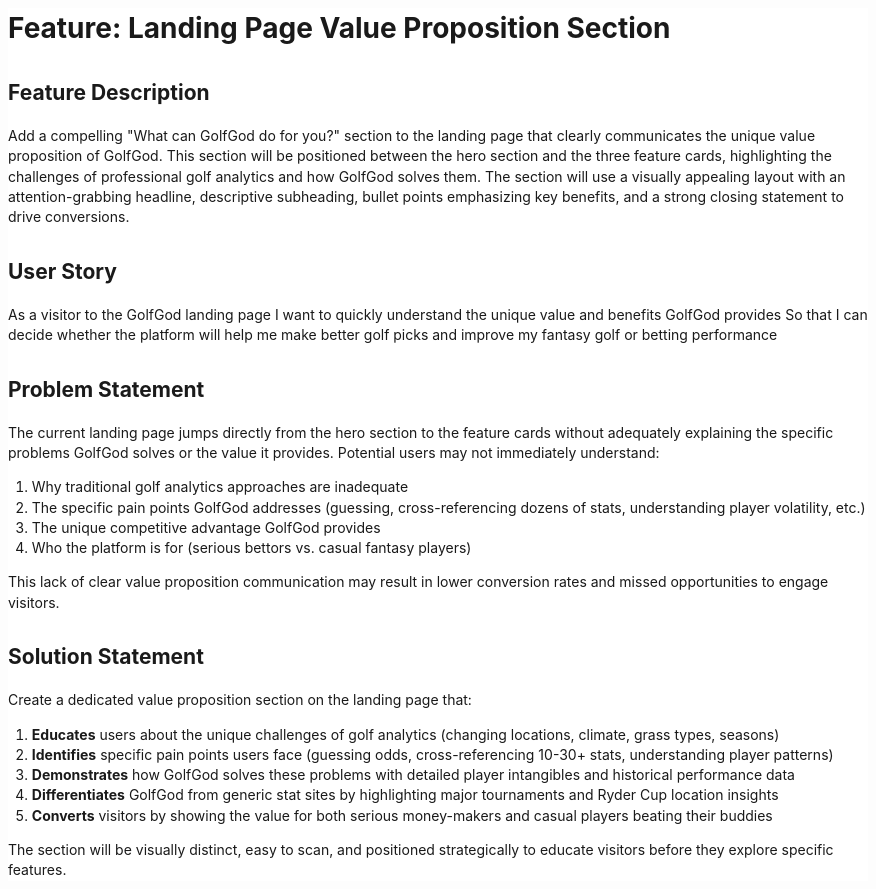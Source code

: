 # Feature: Landing Page Value Proposition Section

## Feature Description

Add a compelling "What can GolfGod do for you?" section to the landing page that clearly communicates the unique value proposition of GolfGod. This section will be positioned between the hero section and the three feature cards, highlighting the challenges of professional golf analytics and how GolfGod solves them. The section will use a visually appealing layout with an attention-grabbing headline, descriptive subheading, bullet points emphasizing key benefits, and a strong closing statement to drive conversions.

## User Story

As a visitor to the GolfGod landing page
I want to quickly understand the unique value and benefits GolfGod provides
So that I can decide whether the platform will help me make better golf picks and improve my fantasy golf or betting performance

## Problem Statement

The current landing page jumps directly from the hero section to the feature cards without adequately explaining the specific problems GolfGod solves or the value it provides. Potential users may not immediately understand:

1. Why traditional golf analytics approaches are inadequate
2. The specific pain points GolfGod addresses (guessing, cross-referencing dozens of stats, understanding player volatility, etc.)
3. The unique competitive advantage GolfGod provides
4. Who the platform is for (serious bettors vs. casual fantasy players)

This lack of clear value proposition communication may result in lower conversion rates and missed opportunities to engage visitors.

## Solution Statement

Create a dedicated value proposition section on the landing page that:

1. **Educates** users about the unique challenges of golf analytics (changing locations, climate, grass types, seasons)
2. **Identifies** specific pain points users face (guessing odds, cross-referencing 10-30+ stats, understanding player patterns)
3. **Demonstrates** how GolfGod solves these problems with detailed player intangibles and historical performance data
4. **Differentiates** GolfGod from generic stat sites by highlighting major tournaments and Ryder Cup location insights
5. **Converts** visitors by showing the value for both serious money-makers and casual players beating their buddies

The section will be visually distinct, easy to scan, and positioned strategically to educate visitors before they explore specific features.
